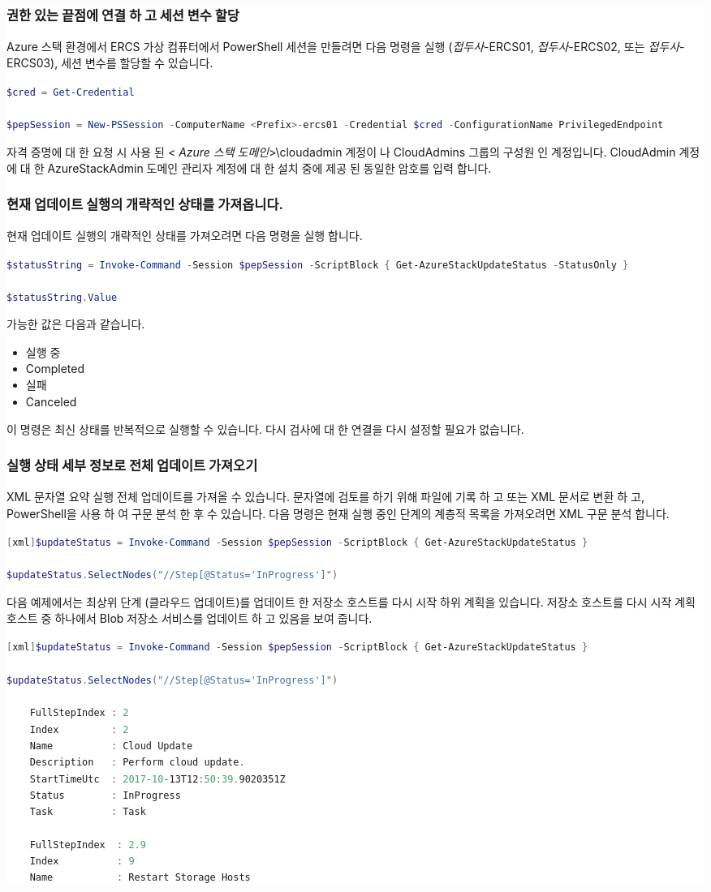 ### <a name="connect-to-the-privileged-endpoint-and-assign-session-variable"></a>권한 있는 끝점에 연결 하 고 세션 변수 할당

Azure 스택 환경에서 ERCS 가상 컴퓨터에서 PowerShell 세션을 만들려면 다음 명령을 실행 (*접두사*-ERCS01, *접두사*-ERCS02, 또는 *접두사*-ERCS03), 세션 변수를 할당할 수 있습니다.

```powershell
$cred = Get-Credential

$pepSession = New-PSSession -ComputerName <Prefix>-ercs01 -Credential $cred -ConfigurationName PrivilegedEndpoint 
```
 자격 증명에 대 한 요청 시 사용 된 &lt; *Azure 스택 도메인*&gt;\cloudadmin 계정이 나 CloudAdmins 그룹의 구성원 인 계정입니다. CloudAdmin 계정에 대 한 AzureStackAdmin 도메인 관리자 계정에 대 한 설치 중에 제공 된 동일한 암호를 입력 합니다.

### <a name="get-high-level-status-of-the-current-update-run"></a>현재 업데이트 실행의 개략적인 상태를 가져옵니다. 

현재 업데이트 실행의 개략적인 상태를 가져오려면 다음 명령을 실행 합니다. 

```powershell
$statusString = Invoke-Command -Session $pepSession -ScriptBlock { Get-AzureStackUpdateStatus -StatusOnly }

$statusString.Value 
```

가능한 값은 다음과 같습니다.

- 실행 중
- Completed
- 실패 
- Canceled

이 명령은 최신 상태를 반복적으로 실행할 수 있습니다. 다시 검사에 대 한 연결을 다시 설정할 필요가 없습니다.

### <a name="get-the-full-update-run-status-with-details"></a>실행 상태 세부 정보로 전체 업데이트 가져오기 

XML 문자열 요약 실행 전체 업데이트를 가져올 수 있습니다. 문자열에 검토를 하기 위해 파일에 기록 하 고 또는 XML 문서로 변환 하 고, PowerShell을 사용 하 여 구문 분석 한 후 수 있습니다. 다음 명령은 현재 실행 중인 단계의 계층적 목록을 가져오려면 XML 구문 분석 합니다.

```powershell
[xml]$updateStatus = Invoke-Command -Session $pepSession -ScriptBlock { Get-AzureStackUpdateStatus }

$updateStatus.SelectNodes("//Step[@Status='InProgress']")
```

다음 예제에서는 최상위 단계 (클라우드 업데이트)를 업데이트 한 저장소 호스트를 다시 시작 하위 계획을 있습니다. 저장소 호스트를 다시 시작 계획 호스트 중 하나에서 Blob 저장소 서비스를 업데이트 하 고 있음을 보여 줍니다.

```powershell
[xml]$updateStatus = Invoke-Command -Session $pepSession -ScriptBlock { Get-AzureStackUpdateStatus }

$updateStatus.SelectNodes("//Step[@Status='InProgress']") 

    FullStepIndex : 2
    Index         : 2
    Name          : Cloud Update
    Description   : Perform cloud update.
    StartTimeUtc  : 2017-10-13T12:50:39.9020351Z
    Status        : InProgress
    Task          : Task
    
    FullStepIndex  : 2.9
    Index          : 9
    Name           : Restart Storage Hosts
```